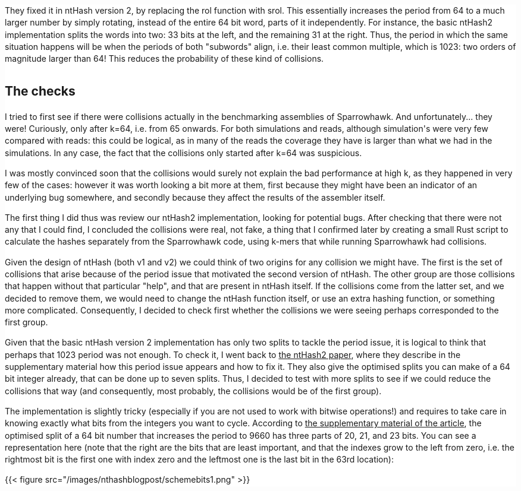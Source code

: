 They fixed it in ntHash version 2, by replacing the rol function with srol. This essentially increases the period from 64 to a much larger number by simply rotating, instead of the entire 64 bit word, parts of it independently. For instance, the basic ntHash2 implementation splits the words into two: 33 bits at the left, and the remaining 31 at the right. Thus, the period in which the same situation happens will be when the periods of both "subwords" align, i.e. their least common multiple, which is 1023: two orders of magnitude larger than 64! This reduces the probability of these kind of collisions.


## The checks

I tried to first see if there were collisions actually in the benchmarking assemblies of Sparrowhawk. And unfortunately... they were! Curiously, only after k=64, i.e. from 65 onwards. For both simulations and reads, although simulation's were very few compared with reads: this could be logical, as in many of the reads the coverage they have is larger than what we had in the simulations. In any case, the fact that the collisions only started after k=64 was suspicious.

I was mostly convinced soon that the collisions would surely not explain the bad performance at high k, as they happened in very few of the cases: however it was worth looking a bit more at them, first because they might have been an indicator of an underlying bug somewhere, and secondly because they affect the results of the assembler itself.

The first thing I did thus was review our ntHash2 implementation, looking for potential bugs. After checking that there were not any that I could find, I concluded the collisions were real, not fake, a thing that I confirmed later by creating a small Rust script to calculate the hashes separately from the Sparrowhawk code, using k-mers that while running Sparrowhawk had collisions.

Given the design of ntHash (both v1 and v2) we could think of two origins for any collision we might have. The first is the set of collisions that arise because of the period issue that motivated the second version of ntHash. The other group are those collisions that happen without that particular "help", and that are present in ntHash itself. If the collisions come from the latter set, and we decided to remove them, we would need to change the ntHash function itself, or use an extra hashing function, or something more complicated. Consequently, I decided to check first whether the collisions we were seeing perhaps corresponded to the first group.

Given that the basic ntHash version 2 implementation has only two splits to tackle the period issue, it is logical to think that perhaps that 1023 period was not enough. To check it, I went back to [the ntHash2 paper](https://doi.org/10.1093/bioinformatics/btac564), where they describe in the supplementary material how this period issue appears and how to fix it. They also give the optimised splits you can make of a 64 bit integer already, that can be done up to seven splits. Thus, I decided to test with more splits to see if we could reduce the collisions that way (and consequently, most probably, the collisions would be of the first group).

The implementation is slightly tricky (especially if you are not used to work with bitwise operations!) and requires to take care in knowing exactly what bits from the integers you want to cycle. According to [the supplementary material of the article](https://academic.oup.com/bioinformatics/article/38/20/4812/6674501?login=true#supplementary-data), the optimised split of a 64 bit number that increases the period to 9660 has three parts of 20, 21, and 23 bits. You can see a representation here (note that the right are the bits that are least important, and that the indexes grow to the left from zero, i.e. the rightmost bit is the first one with index zero and the leftmost one is the last bit in the 63rd location):

{{< figure src="/images/nthashblogpost/schemebits1.png" >}}
